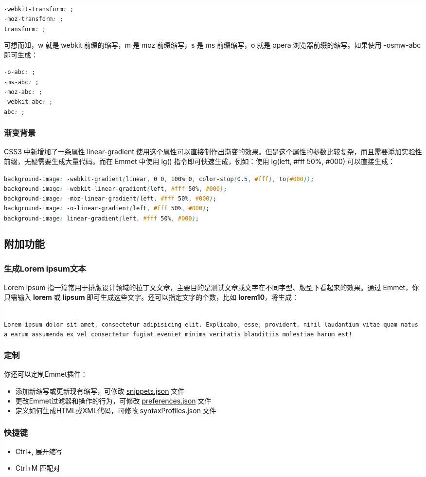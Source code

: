 ``` css
-webkit-transform: ;
-moz-transform: ;
transform: ;
```

可想而知，w 就是 webkit 前缀的缩写，m 是 moz 前缀缩写，s 是 ms 前缀缩写，o 就是 opera 浏览器前缀的缩写。如果使用 -osmw-abc 即可生成：

``` css
-o-abc: ;
-ms-abc: ;
-moz-abc: ;
-webkit-abc: ;
abc: ;
```

### **渐变背景** ###
CSS3 中新增加了一条属性 linear-gradient 使用这个属性可以直接制作出渐变的效果。但是这个属性的参数比较复杂，而且需要添加实验性前缀，无疑需要生成大量代码。而在 Emmet 中使用 lg() 指令即可快速生成，例如：使用 lg(left, #fff 50%, #000) 可以直接生成：

``` css
background-image: -webkit-gradient(linear, 0 0, 100% 0, color-stop(0.5, #fff), to(#000));
background-image: -webkit-linear-gradient(left, #fff 50%, #000);
background-image: -moz-linear-gradient(left, #fff 50%, #000);
background-image: -o-linear-gradient(left, #fff 50%, #000);
background-image: linear-gradient(left, #fff 50%, #000);
```

## 附加功能 ##
### **生成Lorem ipsum文本** ### 
Lorem ipsum 指一篇常用于排版设计领域的拉丁文文章，主要目的是测试文章或文字在不同字型、版型下看起来的效果。通过 Emmet，你只需输入 **lorem** 或 **lipsum** 即可生成这些文字。还可以指定文字的个数，比如 **lorem10**，将生成： 
``` css

Lorem ipsum dolor sit amet, consectetur adipisicing elit. Explicabo, esse, provident, nihil laudantium vitae quam natus a earum assumenda ex vel consectetur fugiat eveniet minima veritatis blanditiis molestiae harum est!

```
### **定制** ###
你还可以定制Emmet插件：

- 添加新缩写或更新现有缩写，可修改 [snippets.json](http://docs.emmet.io/customization/snippets/) 文件
- 更改Emmet过滤器和操作的行为，可修改 [preferences.json](http://docs.emmet.io/customization/preferences/) 文件
- 定义如何生成HTML或XML代码，可修改 [syntaxProfiles.json](http://docs.emmet.io/customization/syntax-profiles/) 文件

### 快捷键 ###

- Ctrl+,
  展开缩写

- Ctrl+M
  匹配对

